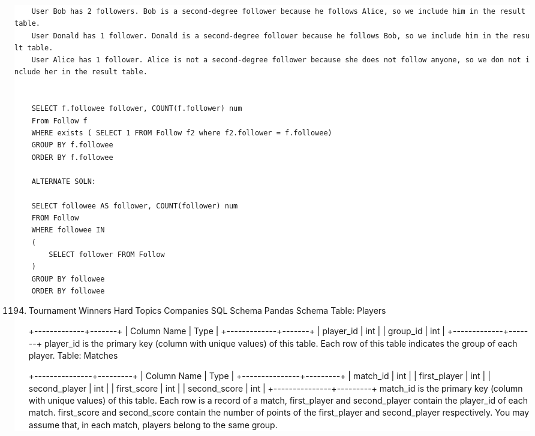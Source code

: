         User Bob has 2 followers. Bob is a second-degree follower because he follows Alice, so we include him in the result table.
        User Donald has 1 follower. Donald is a second-degree follower because he follows Bob, so we include him in the result table.
        User Alice has 1 follower. Alice is not a second-degree follower because she does not follow anyone, so we don not include her in the result table.


        SELECT f.followee follower, COUNT(f.follower) num
        From Follow f
        WHERE exists ( SELECT 1 FROM Follow f2 where f2.follower = f.followee)
        GROUP BY f.followee 
        ORDER BY f.followee

        ALTERNATE SOLN:

        SELECT followee AS follower, COUNT(follower) num
        FROM Follow
        WHERE followee IN 
        (
            SELECT follower FROM Follow
        )
        GROUP BY followee
        ORDER BY followee



1194. Tournament Winners
        Hard
        Topics
        Companies
        SQL Schema
        Pandas Schema
        Table: Players

        +-------------+-------+
        | Column Name | Type  |
        +-------------+-------+
        | player_id   | int   |
        | group_id    | int   |
        +-------------+-------+
        player_id is the primary key (column with unique values) of this table.
        Each row of this table indicates the group of each player.
        Table: Matches

        +---------------+---------+
        | Column Name   | Type    |
        +---------------+---------+
        | match_id      | int     |
        | first_player  | int     |
        | second_player | int     | 
        | first_score   | int     |
        | second_score  | int     |
        +---------------+---------+
        match_id is the primary key (column with unique values) of this table.
        Each row is a record of a match, first_player and second_player contain the player_id of each match.
        first_score and second_score contain the number of points of the first_player and second_player respectively.
        You may assume that, in each match, players belong to the same group.
        